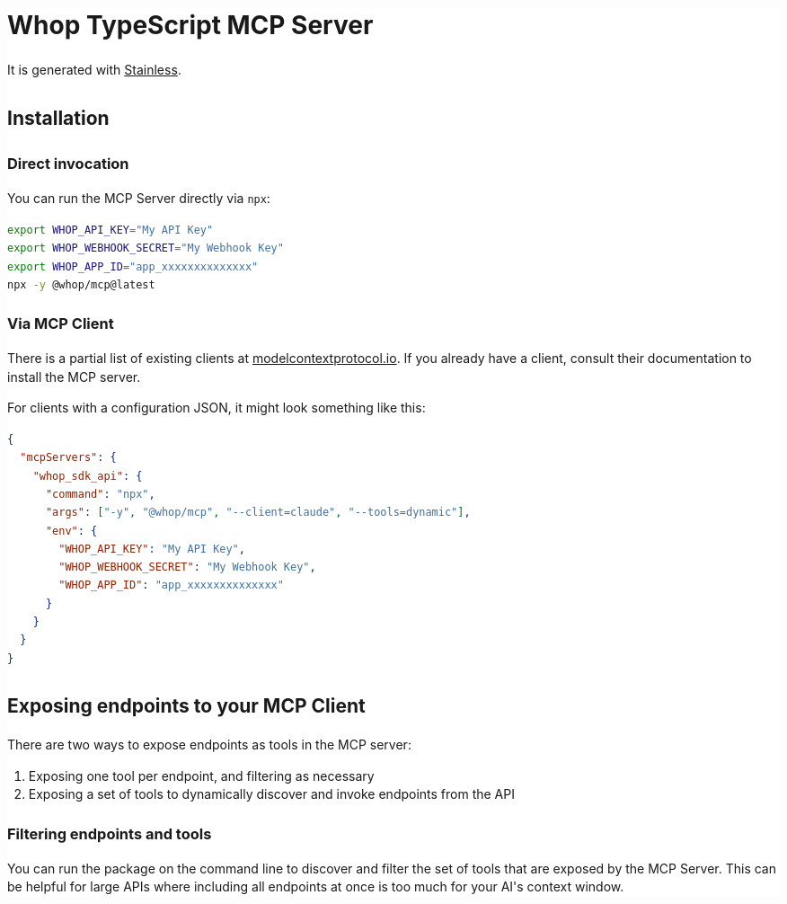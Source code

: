 # Whop TypeScript MCP Server

It is generated with [Stainless](https://www.stainless.com/).

## Installation

### Direct invocation

You can run the MCP Server directly via `npx`:

```sh
export WHOP_API_KEY="My API Key"
export WHOP_WEBHOOK_SECRET="My Webhook Key"
export WHOP_APP_ID="app_xxxxxxxxxxxxxx"
npx -y @whop/mcp@latest
```

### Via MCP Client

There is a partial list of existing clients at [modelcontextprotocol.io](https://modelcontextprotocol.io/clients). If you already
have a client, consult their documentation to install the MCP server.

For clients with a configuration JSON, it might look something like this:

```json
{
  "mcpServers": {
    "whop_sdk_api": {
      "command": "npx",
      "args": ["-y", "@whop/mcp", "--client=claude", "--tools=dynamic"],
      "env": {
        "WHOP_API_KEY": "My API Key",
        "WHOP_WEBHOOK_SECRET": "My Webhook Key",
        "WHOP_APP_ID": "app_xxxxxxxxxxxxxx"
      }
    }
  }
}
```

## Exposing endpoints to your MCP Client

There are two ways to expose endpoints as tools in the MCP server:

1. Exposing one tool per endpoint, and filtering as necessary
2. Exposing a set of tools to dynamically discover and invoke endpoints from the API

### Filtering endpoints and tools

You can run the package on the command line to discover and filter the set of tools that are exposed by the
MCP Server. This can be helpful for large APIs where including all endpoints at once is too much for your AI's
context window.
